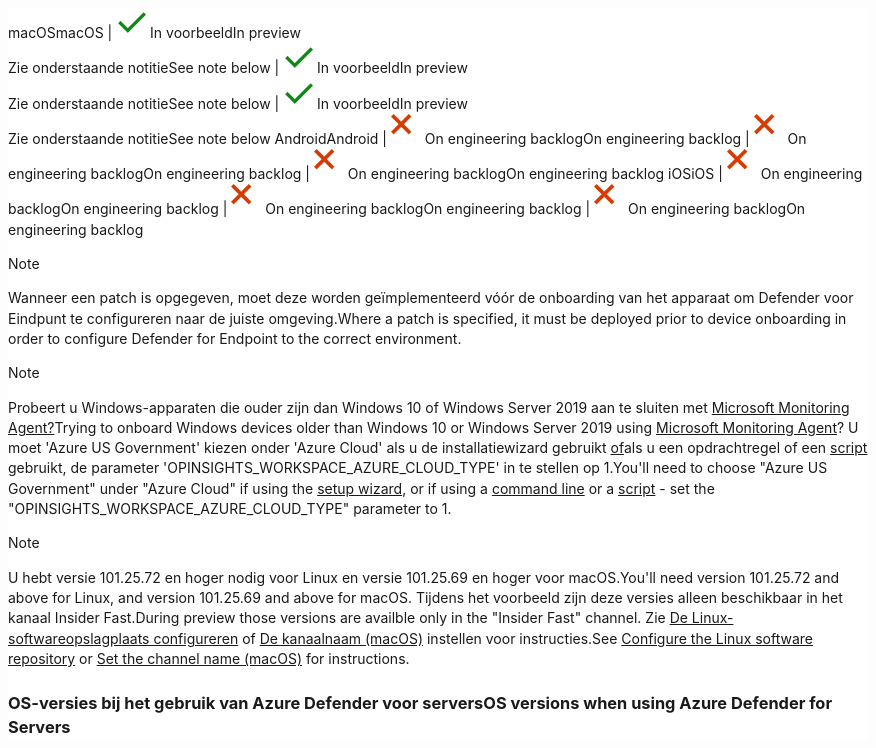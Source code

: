 <span data-ttu-id="736b5-231">macOS</span><span class="sxs-lookup"><span data-stu-id="736b5-231">macOS</span></span> | ![Ja](images/svg/check-yes.svg) <span data-ttu-id="736b5-233">In voorbeeld</span><span class="sxs-lookup"><span data-stu-id="736b5-233">In preview</span></span><br /><span data-ttu-id="736b5-234">Zie onderstaande notitie</span><span class="sxs-lookup"><span data-stu-id="736b5-234">See note below</span></span> | ![Ja](images/svg/check-yes.svg) <span data-ttu-id="736b5-236">In voorbeeld</span><span class="sxs-lookup"><span data-stu-id="736b5-236">In preview</span></span><br /><span data-ttu-id="736b5-237">Zie onderstaande notitie</span><span class="sxs-lookup"><span data-stu-id="736b5-237">See note below</span></span> | ![Ja](images/svg/check-yes.svg) <span data-ttu-id="736b5-239">In voorbeeld</span><span class="sxs-lookup"><span data-stu-id="736b5-239">In preview</span></span><br /><span data-ttu-id="736b5-240">Zie onderstaande notitie</span><span class="sxs-lookup"><span data-stu-id="736b5-240">See note below</span></span>
<span data-ttu-id="736b5-241">Android</span><span class="sxs-lookup"><span data-stu-id="736b5-241">Android</span></span> | ![Nee](images/svg/check-no.svg) <span data-ttu-id="736b5-243">On engineering backlog</span><span class="sxs-lookup"><span data-stu-id="736b5-243">On engineering backlog</span></span> | ![Nee](images/svg/check-no.svg) <span data-ttu-id="736b5-245">On engineering backlog</span><span class="sxs-lookup"><span data-stu-id="736b5-245">On engineering backlog</span></span> | ![Nee](images/svg/check-no.svg) <span data-ttu-id="736b5-247">On engineering backlog</span><span class="sxs-lookup"><span data-stu-id="736b5-247">On engineering backlog</span></span>
<span data-ttu-id="736b5-248">iOS</span><span class="sxs-lookup"><span data-stu-id="736b5-248">iOS</span></span> | ![Nee](images/svg/check-no.svg) <span data-ttu-id="736b5-250">On engineering backlog</span><span class="sxs-lookup"><span data-stu-id="736b5-250">On engineering backlog</span></span> | ![Nee](images/svg/check-no.svg) <span data-ttu-id="736b5-252">On engineering backlog</span><span class="sxs-lookup"><span data-stu-id="736b5-252">On engineering backlog</span></span> | ![Nee](images/svg/check-no.svg) <span data-ttu-id="736b5-254">On engineering backlog</span><span class="sxs-lookup"><span data-stu-id="736b5-254">On engineering backlog</span></span>

> [!NOTE]
> <span data-ttu-id="736b5-255">Wanneer een patch is opgegeven, moet deze worden geïmplementeerd vóór de onboarding van het apparaat om Defender voor Eindpunt te configureren naar de juiste omgeving.</span><span class="sxs-lookup"><span data-stu-id="736b5-255">Where a patch is specified, it must be deployed prior to device onboarding in order to configure Defender for Endpoint to the correct environment.</span></span>

> [!NOTE]
> <span data-ttu-id="736b5-256">Probeert u Windows-apparaten die ouder zijn dan Windows 10 of Windows Server 2019 aan te sluiten met [Microsoft Monitoring Agent?](configure-server-endpoints.md#option-1-onboard-by-installing-and-configuring-microsoft-monitoring-agent-mma)</span><span class="sxs-lookup"><span data-stu-id="736b5-256">Trying to onboard Windows devices older than Windows 10 or Windows Server 2019 using [Microsoft Monitoring Agent](configure-server-endpoints.md#option-1-onboard-by-installing-and-configuring-microsoft-monitoring-agent-mma)?</span></span> <span data-ttu-id="736b5-257">U moet 'Azure US Government' kiezen onder 'Azure Cloud' als u [](https://docs.microsoft.com/azure/log-analytics/log-analytics-windows-agents#install-agent-using-command-line) de installatiewizard gebruikt [of](https://docs.microsoft.com/azure/log-analytics/log-analytics-windows-agents#install-agent-using-setup-wizard)als u een opdrachtregel of een [script](https://docs.microsoft.com/azure/log-analytics/log-analytics-windows-agents#install-agent-using-dsc-in-azure-automation) gebruikt, de parameter 'OPINSIGHTS_WORKSPACE_AZURE_CLOUD_TYPE' in te stellen op 1.</span><span class="sxs-lookup"><span data-stu-id="736b5-257">You'll need to choose "Azure US Government" under "Azure Cloud" if using the [setup wizard](https://docs.microsoft.com/azure/log-analytics/log-analytics-windows-agents#install-agent-using-setup-wizard), or if using a [command line](https://docs.microsoft.com/azure/log-analytics/log-analytics-windows-agents#install-agent-using-command-line) or a [script](https://docs.microsoft.com/azure/log-analytics/log-analytics-windows-agents#install-agent-using-dsc-in-azure-automation) - set the "OPINSIGHTS_WORKSPACE_AZURE_CLOUD_TYPE" parameter to 1.</span></span>

> [!NOTE]
> <span data-ttu-id="736b5-258">U hebt versie 101.25.72 en hoger nodig voor Linux en versie 101.25.69 en hoger voor macOS.</span><span class="sxs-lookup"><span data-stu-id="736b5-258">You'll need version 101.25.72 and above for Linux, and version 101.25.69 and above for macOS.</span></span> <span data-ttu-id="736b5-259">Tijdens het voorbeeld zijn deze versies alleen beschikbaar in het kanaal Insider Fast.</span><span class="sxs-lookup"><span data-stu-id="736b5-259">During preview those versions are availble only in the "Insider Fast" channel.</span></span> <span data-ttu-id="736b5-260">Zie [De Linux-softwareopslagplaats configureren](linux-install-manually.md#configure-the-linux-software-repository) of [De kanaalnaam (macOS)](mac-updates.md#set-the-channel-name) instellen voor instructies.</span><span class="sxs-lookup"><span data-stu-id="736b5-260">See [Configure the Linux software repository](linux-install-manually.md#configure-the-linux-software-repository) or [Set the channel name (macOS)](mac-updates.md#set-the-channel-name) for instructions.</span></span>

### <a name="os-versions-when-using-azure-defender-for-servers"></a><span data-ttu-id="736b5-261">OS-versies bij het gebruik van Azure Defender voor servers</span><span class="sxs-lookup"><span data-stu-id="736b5-261">OS versions when using Azure Defender for Servers</span></span>